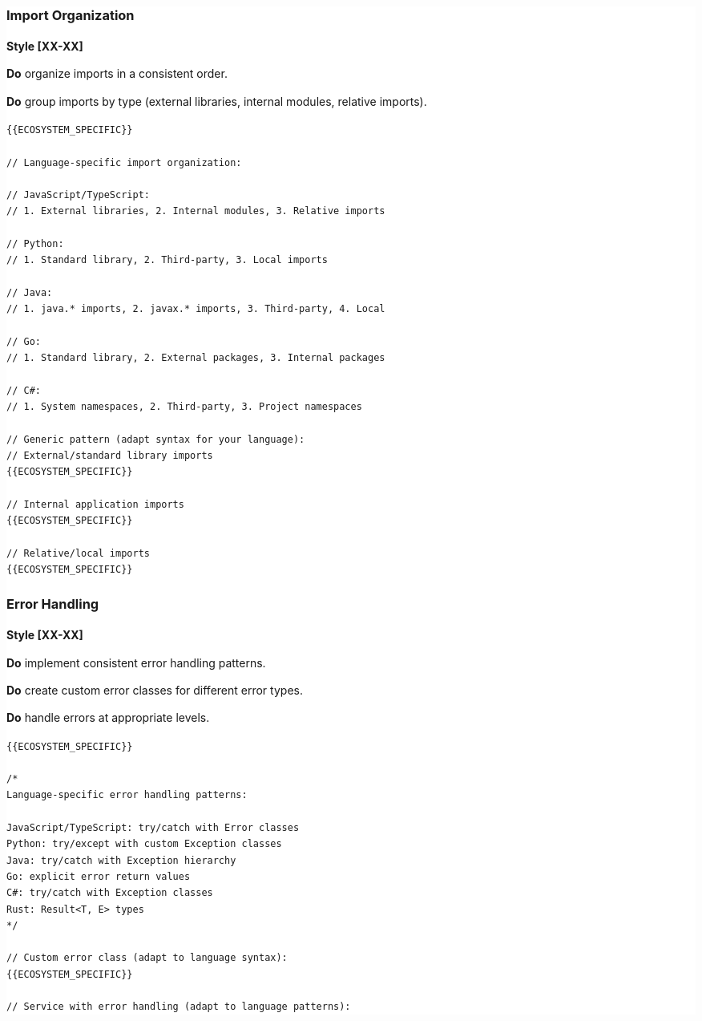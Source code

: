 ### Import Organization

**Style [XX-XX]**

**Do** organize imports in a consistent order.

**Do** group imports by type (external libraries, internal modules, relative imports).

```{{FILE_EXTENSION}}
{{ECOSYSTEM_SPECIFIC}}

// Language-specific import organization:

// JavaScript/TypeScript:
// 1. External libraries, 2. Internal modules, 3. Relative imports

// Python:
// 1. Standard library, 2. Third-party, 3. Local imports

// Java:
// 1. java.* imports, 2. javax.* imports, 3. Third-party, 4. Local

// Go:
// 1. Standard library, 2. External packages, 3. Internal packages

// C#:
// 1. System namespaces, 2. Third-party, 3. Project namespaces

// Generic pattern (adapt syntax for your language):
// External/standard library imports
{{ECOSYSTEM_SPECIFIC}}

// Internal application imports
{{ECOSYSTEM_SPECIFIC}}

// Relative/local imports
{{ECOSYSTEM_SPECIFIC}}
```

### Error Handling

**Style [XX-XX]**

**Do** implement consistent error handling patterns.

**Do** create custom error classes for different error types.

**Do** handle errors at appropriate levels.

```{{FILE_EXTENSION}}
{{ECOSYSTEM_SPECIFIC}}

/*
Language-specific error handling patterns:

JavaScript/TypeScript: try/catch with Error classes
Python: try/except with custom Exception classes
Java: try/catch with Exception hierarchy
Go: explicit error return values
C#: try/catch with Exception classes
Rust: Result<T, E> types
*/

// Custom error class (adapt to language syntax):
{{ECOSYSTEM_SPECIFIC}}

// Service with error handling (adapt to language patterns):
```